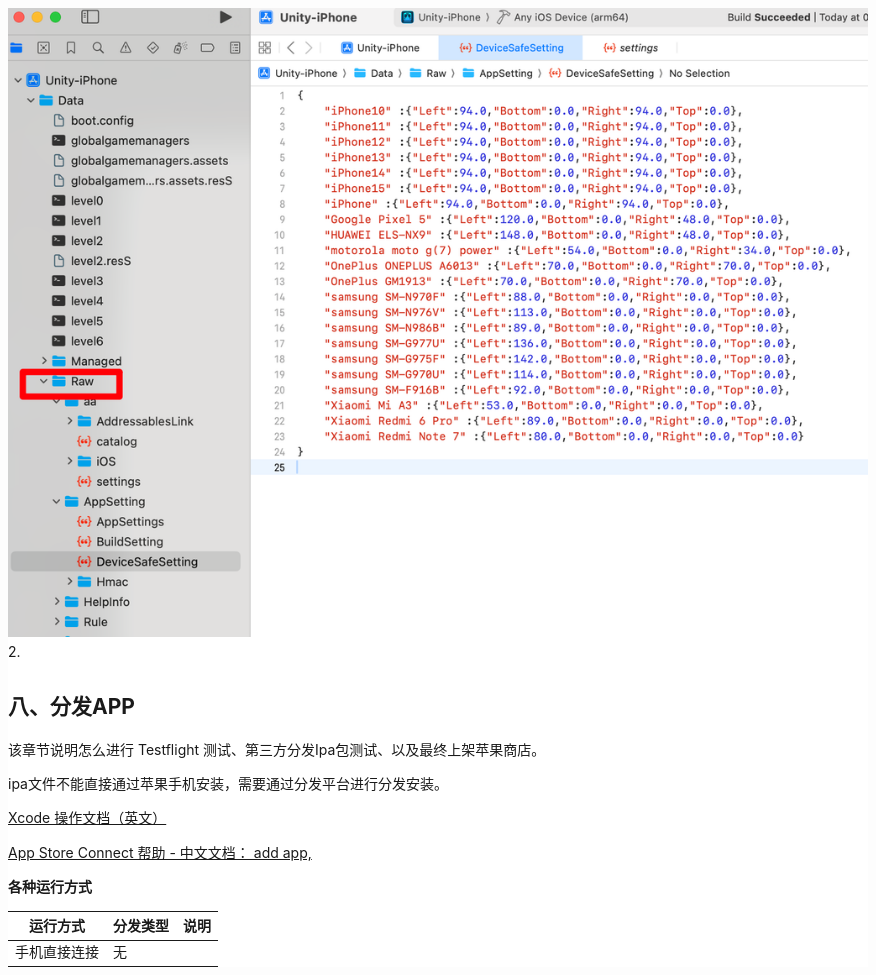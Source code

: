    ![data/raw](image/build-ios/data-raw.png) 
2. 


## 八、分发APP

该章节说明怎么进行 Testflight 测试、第三方分发Ipa包测试、以及最终上架苹果商店。

ipa文件不能直接通过苹果手机安装，需要通过分发平台进行分发安装。




[Xcode 操作文档（英文）](https://developer.apple.com/documentation/xcode/distributing-your-app-for-beta-testing-and-releases)

[App Store Connect 帮助 - 中文文档： add app,](https://developer.apple.com/cn/help/app-store-connect/test-a-beta-version/testflight-overview/)



**各种运行方式**

<div class="table-container">
    <table class="excel-table">
        <thead>
            <tr>
                <th>运行方式</th>
                <th>分发类型</th>
                <th>说明</th>
            </tr>
        </thead>
        <tbody>
            <tr>
                <td>手机直接连接</td>
                <td>无</td>